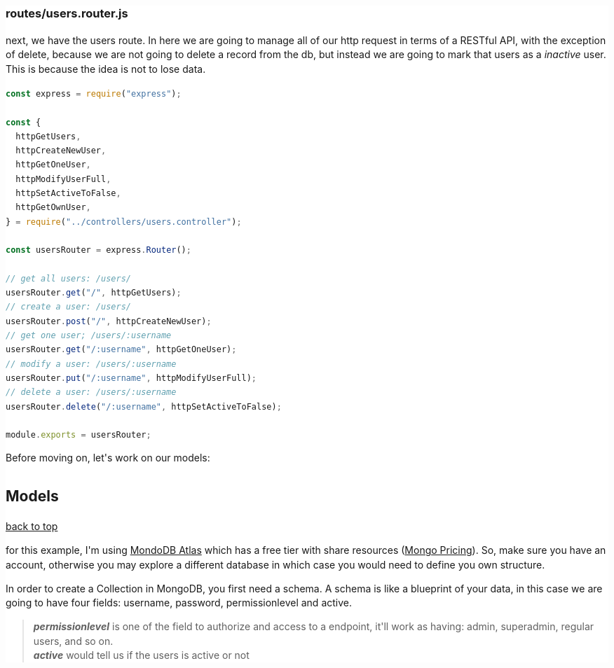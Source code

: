 ### routes/users.router.js

next, we have the users route. In here we are going to manage all of our http request in terms of a RESTful API, with the exception of delete, because we are not going to delete a record from the db, but instead we are going to mark that users as a _inactive_ user. This is because the idea is not to lose data.

```js
const express = require("express");

const {
  httpGetUsers,
  httpCreateNewUser,
  httpGetOneUser,
  httpModifyUserFull,
  httpSetActiveToFalse,
  httpGetOwnUser,
} = require("../controllers/users.controller");

const usersRouter = express.Router();

// get all users: /users/
usersRouter.get("/", httpGetUsers);
// create a user: /users/
usersRouter.post("/", httpCreateNewUser);
// get one user; /users/:username
usersRouter.get("/:username", httpGetOneUser);
// modify a user: /users/:username
usersRouter.put("/:username", httpModifyUserFull);
// delete a user: /users/:username
usersRouter.delete("/:username", httpSetActiveToFalse);

module.exports = usersRouter;
```

Before moving on, let's work on our models:

## Models

<a href="#">back to top</a>

for this example, I'm using [MondoDB Atlas](https://www.mongodb.com/atlas) which has a free tier with share resources ([Mongo Pricing](https://www.mongodb.com/pricing)). So, make sure you have an account, otherwise you may explore a different database in which case you would need to define you own structure.

In order to create a Collection in MongoDB, you first need a schema. A schema is like a blueprint of your data, in this case we are going to have four fields: username, password, permissionlevel and active.

> **_permissionlevel_** is one of the field to authorize and access to a endpoint, it'll work as having: admin, superadmin, regular users, and so on.  
> **_active_** would tell us if the users is active or not
